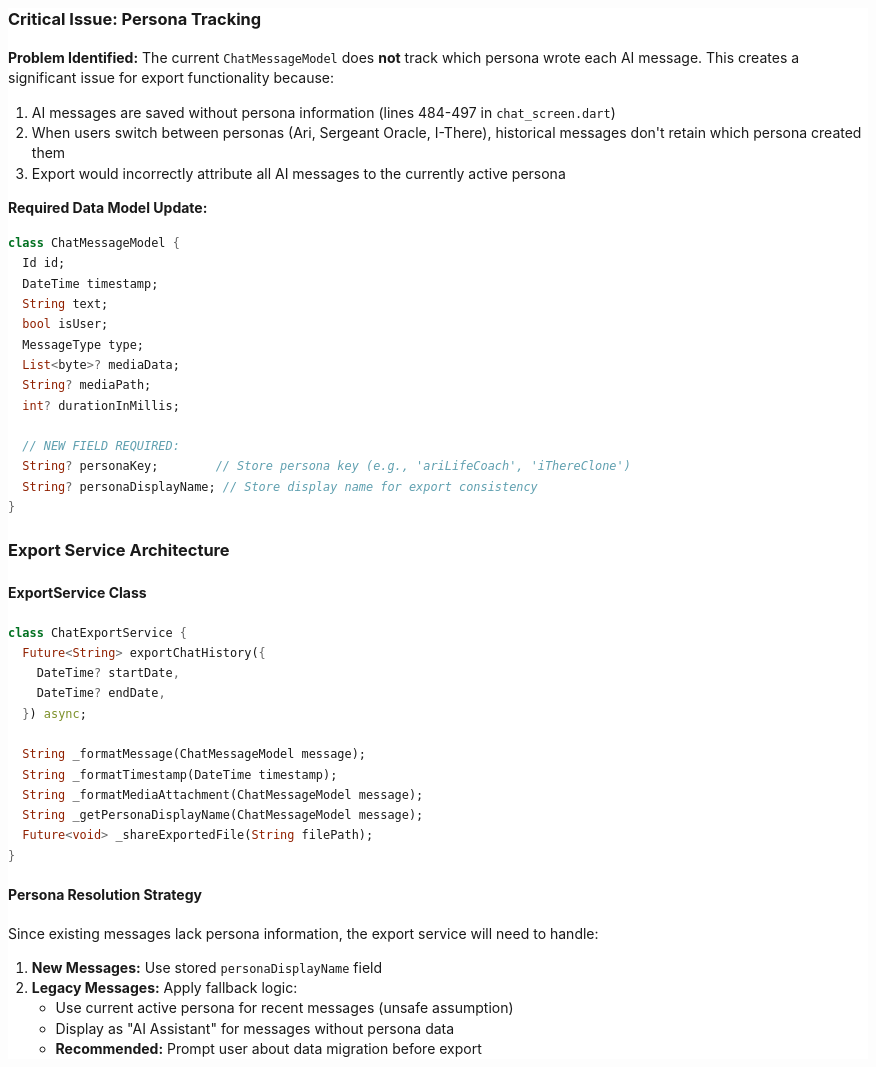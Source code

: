 ### Critical Issue: Persona Tracking

**Problem Identified:**
The current `ChatMessageModel` does **not** track which persona wrote each AI message. This creates a significant issue for export functionality because:

1. AI messages are saved without persona information (lines 484-497 in `chat_screen.dart`)
2. When users switch between personas (Ari, Sergeant Oracle, I-There), historical messages don't retain which persona created them
3. Export would incorrectly attribute all AI messages to the currently active persona

**Required Data Model Update:**
```dart
class ChatMessageModel {
  Id id;
  DateTime timestamp;
  String text;
  bool isUser;
  MessageType type;
  List<byte>? mediaData;
  String? mediaPath;
  int? durationInMillis;
  
  // NEW FIELD REQUIRED:
  String? personaKey;        // Store persona key (e.g., 'ariLifeCoach', 'iThereClone')
  String? personaDisplayName; // Store display name for export consistency
}
```

### Export Service Architecture

#### ExportService Class
```dart
class ChatExportService {
  Future<String> exportChatHistory({
    DateTime? startDate,
    DateTime? endDate,
  }) async;
  
  String _formatMessage(ChatMessageModel message);
  String _formatTimestamp(DateTime timestamp);
  String _formatMediaAttachment(ChatMessageModel message);
  String _getPersonaDisplayName(ChatMessageModel message);
  Future<void> _shareExportedFile(String filePath);
}
```

#### Persona Resolution Strategy
Since existing messages lack persona information, the export service will need to handle:

1. **New Messages:** Use stored `personaDisplayName` field
2. **Legacy Messages:** Apply fallback logic:
   - Use current active persona for recent messages (unsafe assumption)
   - Display as "AI Assistant" for messages without persona data
   - **Recommended:** Prompt user about data migration before export
